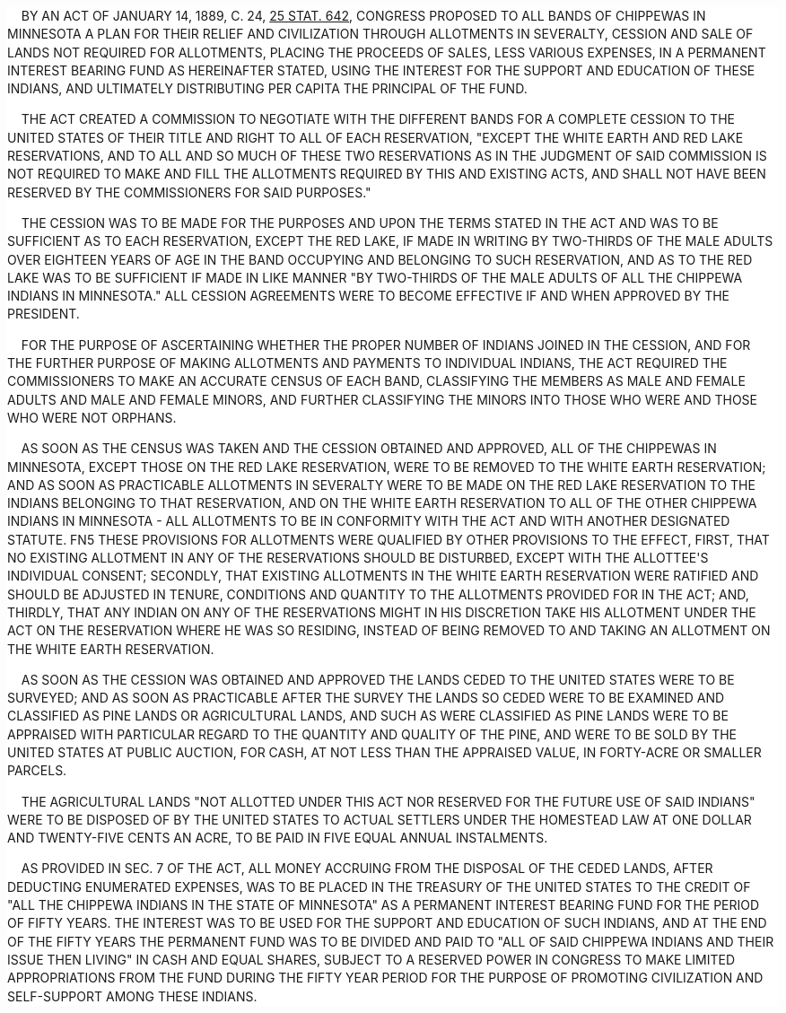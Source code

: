     BY AN ACT OF JANUARY 14, 1889, C. 24, [25 STAT. 642][/us/stat/25/642], CONGRESS PROPOSED TO ALL BANDS OF CHIPPEWAS IN MINNESOTA A PLAN FOR THEIR RELIEF AND CIVILIZATION THROUGH ALLOTMENTS IN SEVERALTY, CESSION AND SALE OF LANDS NOT REQUIRED FOR ALLOTMENTS, PLACING THE PROCEEDS OF SALES, LESS VARIOUS EXPENSES, IN A PERMANENT INTEREST BEARING FUND AS HEREINAFTER STATED, USING THE INTEREST FOR THE SUPPORT AND EDUCATION OF THESE INDIANS, AND ULTIMATELY DISTRIBUTING PER CAPITA THE PRINCIPAL OF THE FUND.

    THE ACT CREATED A COMMISSION TO NEGOTIATE WITH THE DIFFERENT BANDS FOR A COMPLETE CESSION TO THE UNITED STATES OF THEIR TITLE AND RIGHT TO ALL OF EACH RESERVATION, "EXCEPT THE WHITE EARTH AND RED LAKE RESERVATIONS, AND TO ALL AND SO MUCH OF THESE TWO RESERVATIONS AS IN THE JUDGMENT OF SAID COMMISSION IS NOT REQUIRED TO MAKE AND FILL THE ALLOTMENTS REQUIRED BY THIS AND EXISTING ACTS, AND SHALL NOT HAVE BEEN RESERVED BY THE COMMISSIONERS FOR SAID PURPOSES."

    THE CESSION WAS TO BE MADE FOR THE PURPOSES AND UPON THE TERMS STATED IN THE ACT AND WAS TO BE SUFFICIENT AS TO EACH RESERVATION, EXCEPT THE RED LAKE, IF MADE IN WRITING BY TWO-THIRDS OF THE MALE ADULTS OVER EIGHTEEN YEARS OF AGE IN THE BAND OCCUPYING AND BELONGING TO SUCH RESERVATION, AND AS TO THE RED LAKE WAS TO BE SUFFICIENT IF MADE IN LIKE MANNER "BY TWO-THIRDS OF THE MALE ADULTS OF ALL THE CHIPPEWA INDIANS IN MINNESOTA."  ALL CESSION AGREEMENTS WERE TO BECOME EFFECTIVE IF AND WHEN APPROVED BY THE PRESIDENT.

    FOR THE PURPOSE OF ASCERTAINING WHETHER THE PROPER NUMBER OF INDIANS JOINED IN THE CESSION, AND FOR THE FURTHER PURPOSE OF MAKING ALLOTMENTS AND PAYMENTS TO INDIVIDUAL INDIANS, THE ACT REQUIRED THE COMMISSIONERS TO MAKE AN ACCURATE CENSUS OF EACH BAND, CLASSIFYING THE MEMBERS AS MALE AND FEMALE ADULTS AND MALE AND FEMALE MINORS, AND FURTHER CLASSIFYING THE MINORS INTO THOSE WHO WERE AND THOSE WHO WERE NOT ORPHANS.

    AS SOON AS THE CENSUS WAS TAKEN AND THE CESSION OBTAINED AND APPROVED, ALL OF THE CHIPPEWAS IN MINNESOTA, EXCEPT THOSE ON THE RED LAKE RESERVATION, WERE TO BE REMOVED TO THE WHITE EARTH RESERVATION; AND AS SOON AS PRACTICABLE ALLOTMENTS IN SEVERALTY WERE TO BE MADE ON THE RED LAKE RESERVATION TO THE INDIANS BELONGING TO THAT RESERVATION, AND ON THE WHITE EARTH RESERVATION TO ALL OF THE OTHER CHIPPEWA INDIANS IN MINNESOTA - ALL ALLOTMENTS TO BE IN CONFORMITY WITH THE ACT AND WITH ANOTHER DESIGNATED STATUTE.  FN5  THESE PROVISIONS FOR ALLOTMENTS WERE QUALIFIED BY OTHER PROVISIONS TO THE EFFECT, FIRST, THAT NO EXISTING ALLOTMENT IN ANY OF THE RESERVATIONS SHOULD BE DISTURBED, EXCEPT WITH THE ALLOTTEE'S INDIVIDUAL CONSENT; SECONDLY, THAT EXISTING ALLOTMENTS IN THE WHITE EARTH RESERVATION WERE RATIFIED AND SHOULD BE ADJUSTED IN TENURE, CONDITIONS AND QUANTITY TO THE ALLOTMENTS PROVIDED FOR IN THE ACT; AND, THIRDLY, THAT ANY INDIAN ON ANY OF THE RESERVATIONS MIGHT IN HIS DISCRETION TAKE HIS ALLOTMENT UNDER THE ACT ON THE RESERVATION WHERE HE WAS SO RESIDING, INSTEAD OF BEING REMOVED TO AND TAKING AN ALLOTMENT ON THE WHITE EARTH RESERVATION.

    AS SOON AS THE CESSION WAS OBTAINED AND APPROVED THE LANDS CEDED TO THE UNITED STATES WERE TO BE SURVEYED; AND AS SOON AS PRACTICABLE AFTER THE SURVEY THE LANDS SO CEDED WERE TO BE EXAMINED AND CLASSIFIED AS PINE LANDS OR AGRICULTURAL LANDS, AND SUCH AS WERE CLASSIFIED AS PINE LANDS WERE TO BE APPRAISED WITH PARTICULAR REGARD TO THE QUANTITY AND QUALITY OF THE PINE, AND WERE TO BE SOLD BY THE UNITED STATES AT PUBLIC AUCTION, FOR CASH, AT NOT LESS THAN THE APPRAISED VALUE, IN FORTY-ACRE OR SMALLER PARCELS.

    THE AGRICULTURAL LANDS "NOT ALLOTTED UNDER THIS ACT NOR RESERVED FOR THE FUTURE USE OF SAID INDIANS" WERE TO BE DISPOSED OF BY THE UNITED STATES TO ACTUAL SETTLERS UNDER THE HOMESTEAD LAW AT ONE DOLLAR AND TWENTY-FIVE CENTS AN ACRE, TO BE PAID IN FIVE EQUAL ANNUAL INSTALMENTS.

    AS PROVIDED IN SEC. 7 OF THE ACT, ALL MONEY ACCRUING FROM THE DISPOSAL OF THE CEDED LANDS, AFTER DEDUCTING ENUMERATED EXPENSES, WAS TO BE PLACED IN THE TREASURY OF THE UNITED STATES TO THE CREDIT OF "ALL THE CHIPPEWA INDIANS IN THE STATE OF MINNESOTA" AS A PERMANENT INTEREST BEARING FUND FOR THE PERIOD OF FIFTY YEARS.  THE INTEREST WAS TO BE USED FOR THE SUPPORT AND EDUCATION OF SUCH INDIANS, AND AT THE END OF THE FIFTY YEARS THE PERMANENT FUND WAS TO BE DIVIDED AND PAID TO "ALL OF SAID CHIPPEWA INDIANS AND THEIR ISSUE THEN LIVING" IN CASH AND EQUAL SHARES, SUBJECT TO A RESERVED POWER IN CONGRESS TO MAKE LIMITED APPROPRIATIONS FROM THE FUND DURING THE FIFTY YEAR PERIOD FOR THE PURPOSE OF PROMOTING CIVILIZATION AND SELF-SUPPORT AMONG THESE INDIANS.


[/us/courts/scotus/usReporter/301/358]: https://publicdocs.github.io/go/links?ns=uslm-x&ref=%2Fus%2Fcourts%2Fscotus%2FusReporter%2F301%2F358
[/us/stat/25/642]: https://publicdocs.github.io/go/links?ns=uslm&ref=%2Fus%2Fstat%2F25%2F642
[/us/stat/26/336]: https://publicdocs.github.io/go/links?ns=uslm&ref=%2Fus%2Fstat%2F26%2F336
[/us/stat/33/46]: https://publicdocs.github.io/go/links?ns=uslm&ref=%2Fus%2Fstat%2F33%2F46
[/us/stat/13/667]: https://publicdocs.github.io/go/links?ns=uslm&ref=%2Fus%2Fstat%2F13%2F667
[/us/stat/13/689]: https://publicdocs.github.io/go/links?ns=uslm&ref=%2Fus%2Fstat%2F13%2F689
[/us/stat/44/555]: https://publicdocs.github.io/go/links?ns=uslm&ref=%2Fus%2Fstat%2F44%2F555
[/us/stat/45/601]: https://publicdocs.github.io/go/links?ns=uslm&ref=%2Fus%2Fstat%2F45%2F601
[/us/stat/48/979]: https://publicdocs.github.io/go/links?ns=uslm&ref=%2Fus%2Fstat%2F48%2F979
[/us/stat/49/1826]: https://publicdocs.github.io/go/links?ns=uslm&ref=%2Fus%2Fstat%2F49%2F1826
[/us/stat/48/979]: https://publicdocs.github.io/go/links?ns=uslm&ref=%2Fus%2Fstat%2F48%2F979
[/us/stat/7/49]: https://publicdocs.github.io/go/links?ns=uslm&ref=%2Fus%2Fstat%2F7%2F49
[/us/stat/7/87]: https://publicdocs.github.io/go/links?ns=uslm&ref=%2Fus%2Fstat%2F7%2F87
[/us/stat/7/105]: https://publicdocs.github.io/go/links?ns=uslm&ref=%2Fus%2Fstat%2F7%2F105
[/us/stat/7/203]: https://publicdocs.github.io/go/links?ns=uslm&ref=%2Fus%2Fstat%2F7%2F203
[/us/stat/7/206]: https://publicdocs.github.io/go/links?ns=uslm&ref=%2Fus%2Fstat%2F7%2F206
[/us/stat/7/207]: https://publicdocs.github.io/go/links?ns=uslm&ref=%2Fus%2Fstat%2F7%2F207
[/us/stat/7/218]: https://publicdocs.github.io/go/links?ns=uslm&ref=%2Fus%2Fstat%2F7%2F218
[/us/stat/7/272]: https://publicdocs.github.io/go/links?ns=uslm&ref=%2Fus%2Fstat%2F7%2F272
[/us/stat/7/290]: https://publicdocs.github.io/go/links?ns=uslm&ref=%2Fus%2Fstat%2F7%2F290
[/us/stat/7/303]: https://publicdocs.github.io/go/links?ns=uslm&ref=%2Fus%2Fstat%2F7%2F303
[/us/stat/7/503]: https://publicdocs.github.io/go/links?ns=uslm&ref=%2Fus%2Fstat%2F7%2F503
[/us/stat/7/528]: https://publicdocs.github.io/go/links?ns=uslm&ref=%2Fus%2Fstat%2F7%2F528
[/us/stat/7/547]: https://publicdocs.github.io/go/links?ns=uslm&ref=%2Fus%2Fstat%2F7%2F547
[/us/stat/7/591]: https://publicdocs.github.io/go/links?ns=uslm&ref=%2Fus%2Fstat%2F7%2F591
[/us/stat/9/904]: https://publicdocs.github.io/go/links?ns=uslm&ref=%2Fus%2Fstat%2F9%2F904
[/us/stat/9/908]: https://publicdocs.github.io/go/links?ns=uslm&ref=%2Fus%2Fstat%2F9%2F908
[/us/stat/10/1109]: https://publicdocs.github.io/go/links?ns=uslm&ref=%2Fus%2Fstat%2F10%2F1109
[/us/stat/10/1165]: https://publicdocs.github.io/go/links?ns=uslm&ref=%2Fus%2Fstat%2F10%2F1165
[/us/stat/13/667]: https://publicdocs.github.io/go/links?ns=uslm&ref=%2Fus%2Fstat%2F13%2F667
[/us/stat/13/689]: https://publicdocs.github.io/go/links?ns=uslm&ref=%2Fus%2Fstat%2F13%2F689
[/us/stat/13/693]: https://publicdocs.github.io/go/links?ns=uslm&ref=%2Fus%2Fstat%2F13%2F693
[/us/stat/14/765]: https://publicdocs.github.io/go/links?ns=uslm&ref=%2Fus%2Fstat%2F14%2F765
[/us/stat/16/719]: https://publicdocs.github.io/go/links?ns=uslm&ref=%2Fus%2Fstat%2F16%2F719
[/us/stat/33/539]: https://publicdocs.github.io/go/links?ns=uslm&ref=%2Fus%2Fstat%2F33%2F539
[/us/courts/scotus/usReporter/223/215]: https://publicdocs.github.io/go/links?ns=uslm-x&ref=%2Fus%2Fcourts%2Fscotus%2FusReporter%2F223%2F215
[/us/stat/33/46]: https://publicdocs.github.io/go/links?ns=uslm&ref=%2Fus%2Fstat%2F33%2F46
[/us/stat/10/1109]: https://publicdocs.github.io/go/links?ns=uslm&ref=%2Fus%2Fstat%2F10%2F1109
[/us/stat/10/1165]: https://publicdocs.github.io/go/links?ns=uslm&ref=%2Fus%2Fstat%2F10%2F1165
[/us/stat/14/765]: https://publicdocs.github.io/go/links?ns=uslm&ref=%2Fus%2Fstat%2F14%2F765
[/us/stat/13/693]: https://publicdocs.github.io/go/links?ns=uslm&ref=%2Fus%2Fstat%2F13%2F693
[/us/courts/scotus/usReporter/185/373]: https://publicdocs.github.io/go/links?ns=uslm-x&ref=%2Fus%2Fcourts%2Fscotus%2FusReporter%2F185%2F373
[/us/courts/scotus/usReporter/270/49]: https://publicdocs.github.io/go/links?ns=uslm-x&ref=%2Fus%2Fcourts%2Fscotus%2FusReporter%2F270%2F49
[/us/courts/scotus/usReporter/249/110]: https://publicdocs.github.io/go/links?ns=uslm-x&ref=%2Fus%2Fcourts%2Fscotus%2FusReporter%2F249%2F110
[/us/courts/scotus/usReporter/295/103]: https://publicdocs.github.io/go/links?ns=uslm-x&ref=%2Fus%2Fcourts%2Fscotus%2FusReporter%2F295%2F103
[/us/courts/scotus/usReporter/299/476]: https://publicdocs.github.io/go/links?ns=uslm-x&ref=%2Fus%2Fcourts%2Fscotus%2FusReporter%2F299%2F476
[/us/courts/scotus/usReporter/264/375]: https://publicdocs.github.io/go/links?ns=uslm-x&ref=%2Fus%2Fcourts%2Fscotus%2FusReporter%2F264%2F375
[/us/courts/scotus/usReporter/205/80]: https://publicdocs.github.io/go/links?ns=uslm-x&ref=%2Fus%2Fcourts%2Fscotus%2FusReporter%2F205%2F80
[/us/courts/scotus/usReporter/138/514]: https://publicdocs.github.io/go/links?ns=uslm-x&ref=%2Fus%2Fcourts%2Fscotus%2FusReporter%2F138%2F514
[/us/courts/scotus/usReporter/142/161]: https://publicdocs.github.io/go/links?ns=uslm-x&ref=%2Fus%2Fcourts%2Fscotus%2FusReporter%2F142%2F161
[/us/courts/scotus/usReporter/236/459]: https://publicdocs.github.io/go/links?ns=uslm-x&ref=%2Fus%2Fcourts%2Fscotus%2FusReporter%2F236%2F459